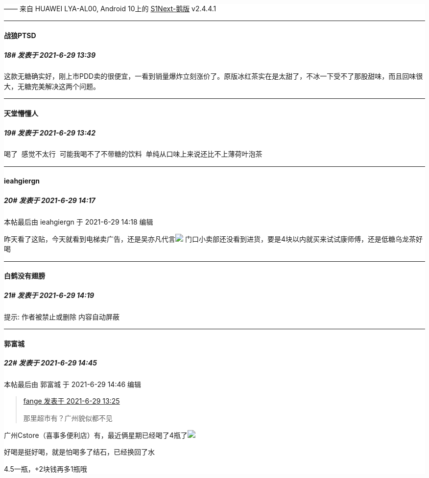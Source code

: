 —— 来自 HUAWEI LYA-AL00, Android 10上的 [S1Next-鹅版](https://github.com/ykrank/S1-Next/releases) v2.4.4.1


*****

####  战狼PTSD  
##### 18#       发表于 2021-6-29 13:39


这款无糖确实好，刚上市PDD卖的很便宜，一看到销量爆炸立刻涨价了。原版冰红茶实在是太甜了，不冰一下受不了那股甜味，而且回味很大，无糖完美解决这两个问题。


*****

####  天堂懵懂人  
##### 19#       发表于 2021-6-29 13:42


喝了  感觉不太行  可能我喝不了不带糖的饮料  单纯从口味上来说还比不上薄荷叶泡茶


*****

####  ieahgiergn  
##### 20#       发表于 2021-6-29 14:17


 本帖最后由 ieahgiergn 于 2021-6-29 14:18 编辑 

昨天看了这贴，今天就看到电梯卖广告，还是吴亦凡代言<img src="https://static.saraba1st.com/image/smiley/face2017/004.gif" referrerpolicy="no-referrer"> 门口小卖部还没看到进货，要是4块以内就买来试试康师傅，还是低糖乌龙茶好喝


*****

####  白鹤没有翅膀  
##### 21#       发表于 2021-6-29 14:19

提示: 作者被禁止或删除 内容自动屏蔽


*****

####  郭富城  
##### 22#       发表于 2021-6-29 14:45


 本帖最后由 郭富城 于 2021-6-29 14:46 编辑 
<blockquote><a href="httphttps://bbs.saraba1st.com/2b/forum.php?mod=redirect&amp;goto=findpost&amp;pid=51779401&amp;ptid=2012591" target="_blank">fange 发表于 2021-6-29 13:25</a>

那里超市有？广州貌似都不见</blockquote>
广州Cstore（喜事多便利店）有，最近俩星期已经喝了4瓶了<img src="https://static.saraba1st.com/image/smiley/face2017/037.png" referrerpolicy="no-referrer">

好喝是挺好喝，就是怕喝多了结石，已经换回了水

4.5一瓶，+2块钱再多1瓶哦
